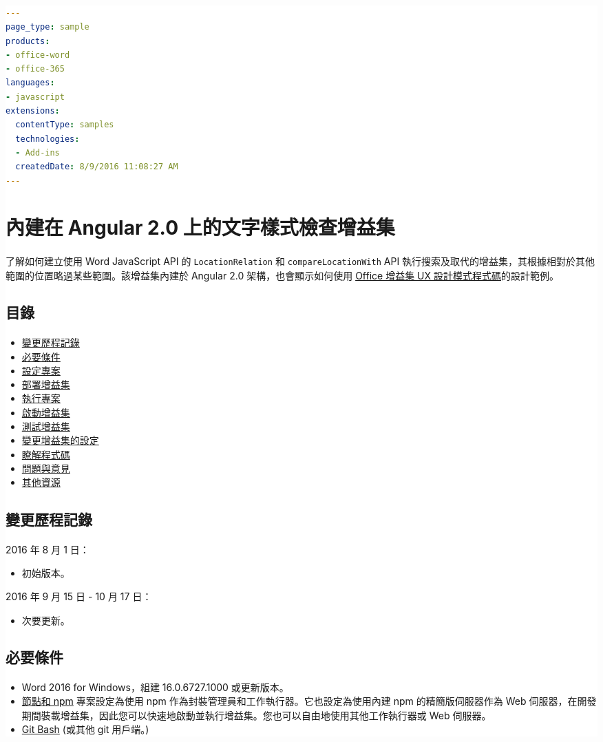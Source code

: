 ```yaml
---
page_type: sample
products:
- office-word
- office-365
languages:
- javascript
extensions:
  contentType: samples
  technologies:
  - Add-ins
  createdDate: 8/9/2016 11:08:27 AM
---
```

# 內建在 Angular 2.0 上的文字樣式檢查增益集

了解如何建立使用 Word JavaScript API 的 `LocationRelation` 和 `compareLocationWith` API 執行搜索及取代的增益集，其根據相對於其他範圍的位置略過某些範圍。該增益集內建於 Angular 2.0 架構，也會顯示如何使用 [Office 增益集 UX 設計模式程式碼](https://github.com/OfficeDev/Office-Add-in-UX-Design-Patterns-Code)的設計範例。 

## 目錄
* [變更歷程記錄](#change-history)
* [必要條件](#prerequisites)
* [設定專案](#configure-the-project)
* [部署增益集](#deploy-the-add-in)
* [執行專案](#run-the-project)
* [啟動增益集](#start-the-add-in)
* [測試增益集](#test-the-add-in)
* [變更增益集的設定](#change-the-settings-of-the-add-in)
* [瞭解程式碼](#understand-the-code)
* [問題與意見](#questions-and-comments)
* [其他資源](#additional-resources)

## 變更歷程記錄

2016 年 8 月 1 日：

* 初始版本。

2016 年 9 月 15 日 - 10 月 17 日：

* 次要更新。

## 必要條件

* Word 2016 for Windows，組建 16.0.6727.1000 或更新版本。
* [節點和 npm](https://nodejs.org/en/) 專案設定為使用 npm 作為封裝管理員和工作執行器。它也設定為使用內建 npm 的精簡版伺服器作為 Web 伺服器，在開發期間裝載增益集，因此您可以快速地啟動並執行增益集。您也可以自由地使用其他工作執行器或 Web 伺服器。
* [Git Bash](https://git-scm.com/downloads) (或其他 git 用戶端。)

